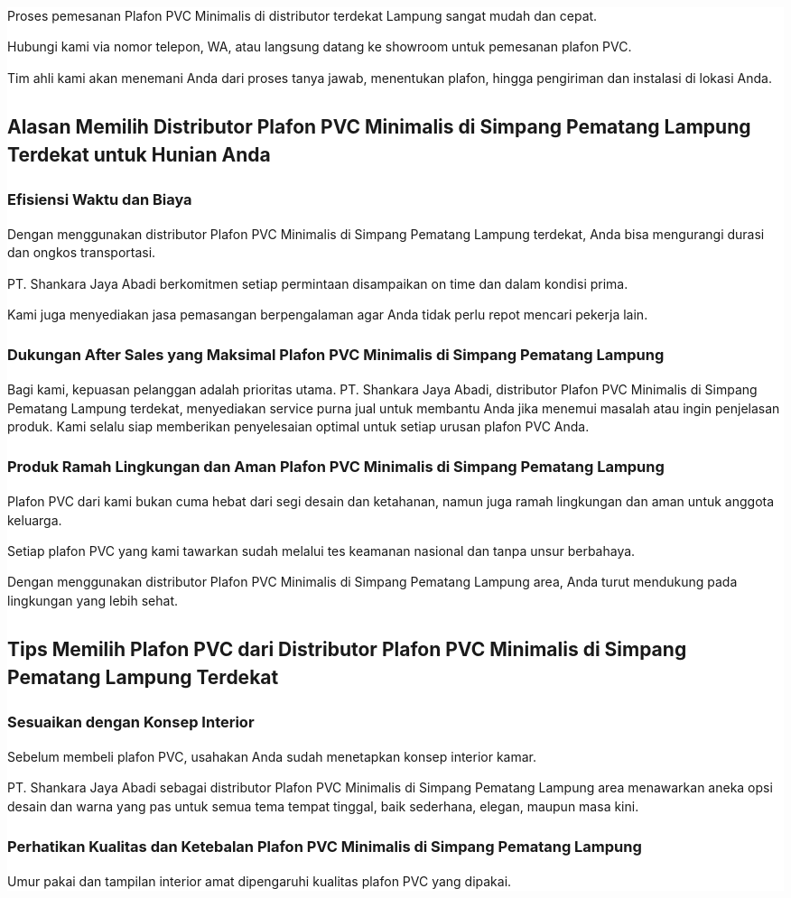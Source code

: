 Proses pemesanan Plafon PVC Minimalis di distributor terdekat Lampung sangat mudah dan cepat.

Hubungi kami via nomor telepon, WA, atau langsung datang ke showroom untuk pemesanan plafon PVC.

Tim ahli kami akan menemani Anda dari proses tanya jawab, menentukan plafon, hingga pengiriman dan instalasi di lokasi Anda.

## Alasan Memilih Distributor Plafon PVC Minimalis di Simpang Pematang Lampung Terdekat untuk Hunian Anda

### Efisiensi Waktu dan Biaya

Dengan menggunakan distributor Plafon PVC Minimalis di Simpang Pematang Lampung terdekat, Anda bisa mengurangi durasi dan ongkos transportasi.

PT. Shankara Jaya Abadi berkomitmen setiap permintaan disampaikan on time dan dalam kondisi prima.

Kami juga menyediakan jasa pemasangan berpengalaman agar Anda tidak perlu repot mencari pekerja lain.

### Dukungan After Sales yang Maksimal Plafon PVC Minimalis di Simpang Pematang Lampung

Bagi kami, kepuasan pelanggan adalah prioritas utama. PT. Shankara Jaya Abadi, distributor Plafon PVC Minimalis di Simpang Pematang Lampung terdekat, menyediakan service purna jual untuk membantu Anda jika menemui masalah atau ingin penjelasan produk. Kami selalu siap memberikan penyelesaian optimal untuk setiap urusan plafon PVC Anda.

### Produk Ramah Lingkungan dan Aman Plafon PVC Minimalis di Simpang Pematang Lampung

Plafon PVC dari kami bukan cuma hebat dari segi desain dan ketahanan, namun juga ramah lingkungan dan aman untuk anggota keluarga.

Setiap plafon PVC yang kami tawarkan sudah melalui tes keamanan nasional dan tanpa unsur berbahaya.

Dengan menggunakan distributor Plafon PVC Minimalis di Simpang Pematang Lampung area, Anda turut mendukung pada lingkungan yang lebih sehat.

## Tips Memilih Plafon PVC dari Distributor Plafon PVC Minimalis di Simpang Pematang Lampung Terdekat

### Sesuaikan dengan Konsep Interior

Sebelum membeli plafon PVC, usahakan Anda sudah menetapkan konsep interior kamar.

PT. Shankara Jaya Abadi sebagai distributor Plafon PVC Minimalis di Simpang Pematang Lampung area menawarkan aneka opsi desain dan warna yang pas untuk semua tema tempat tinggal, baik sederhana, elegan, maupun masa kini.

### Perhatikan Kualitas dan Ketebalan Plafon PVC Minimalis di Simpang Pematang Lampung

Umur pakai dan tampilan interior amat dipengaruhi kualitas plafon PVC yang dipakai.
